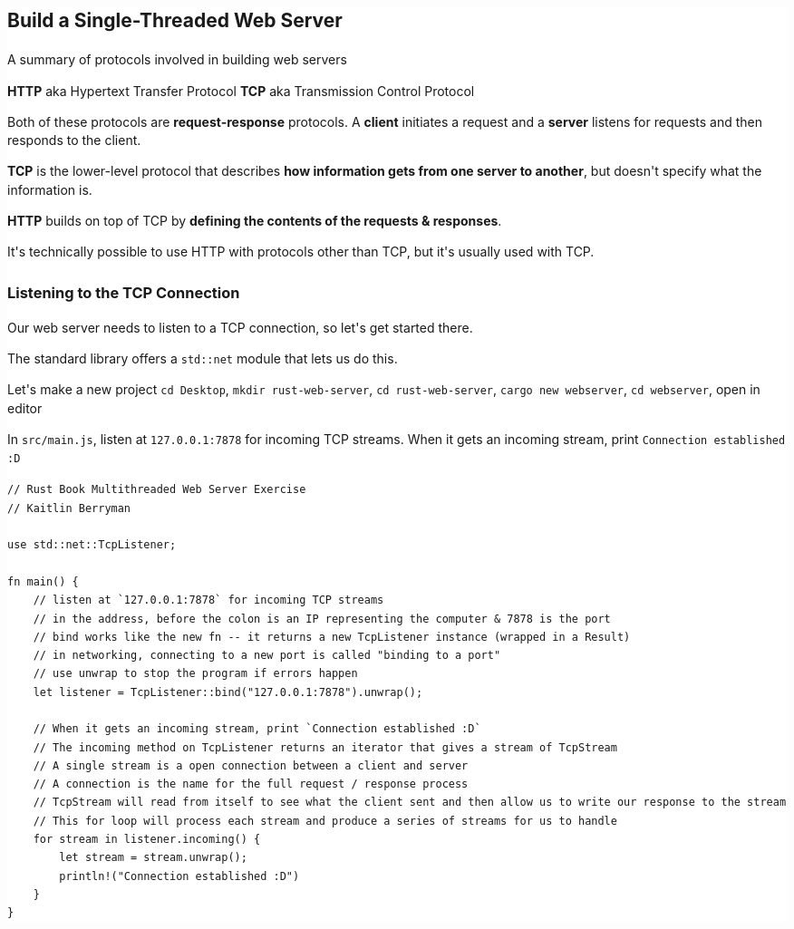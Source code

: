 
## Build a Single-Threaded Web Server
A summary of protocols involved in building web servers

**HTTP** aka Hypertext Transfer Protocol
**TCP** aka Transmission Control Protocol

Both of these protocols are **request-response** protocols. A **client** initiates a request and a **server** listens for requests and then responds to the client.

**TCP** is the lower-level protocol that describes **how information gets from one server to another**, but doesn't specify what the information is.

**HTTP** builds on top of TCP by **defining the contents of the requests & responses**.

It's technically possible to use HTTP with protocols other than TCP, but it's usually used with TCP.

### Listening to the TCP Connection
Our web server needs to listen to a TCP connection, so let's get started there.

The standard library offers a `std::net` module that lets us do this.

Let's make a new project
`cd Desktop`, `mkdir rust-web-server`, `cd rust-web-server`, `cargo new webserver`, `cd webserver`, open in editor

In `src/main.js`, listen at `127.0.0.1:7878` for incoming TCP streams. When it gets an incoming stream, print `Connection established :D`
```
// Rust Book Multithreaded Web Server Exercise
// Kaitlin Berryman

use std::net::TcpListener;

fn main() {
    // listen at `127.0.0.1:7878` for incoming TCP streams
    // in the address, before the colon is an IP representing the computer & 7878 is the port
    // bind works like the new fn -- it returns a new TcpListener instance (wrapped in a Result)
    // in networking, connecting to a new port is called "binding to a port"
    // use unwrap to stop the program if errors happen
    let listener = TcpListener::bind("127.0.0.1:7878").unwrap();

    // When it gets an incoming stream, print `Connection established :D`
    // The incoming method on TcpListener returns an iterator that gives a stream of TcpStream
    // A single stream is a open connection between a client and server
    // A connection is the name for the full request / response process
    // TcpStream will read from itself to see what the client sent and then allow us to write our response to the stream
    // This for loop will process each stream and produce a series of streams for us to handle
    for stream in listener.incoming() {
        let stream = stream.unwrap();
        println!("Connection established :D")
    }
}

```
